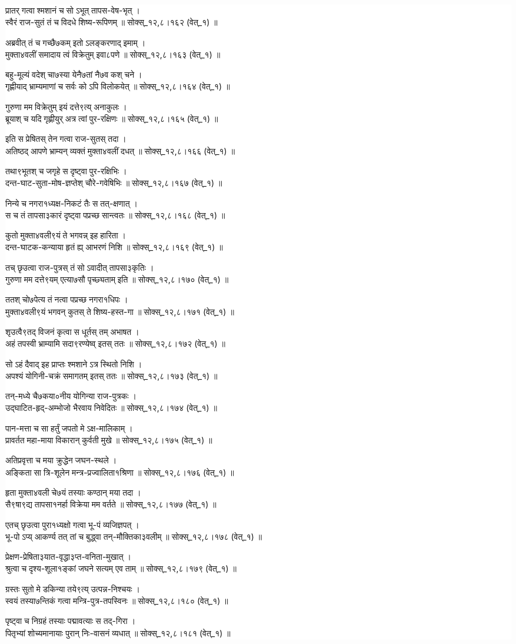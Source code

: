 प्रातर् गत्वा श्मशानं च सो ऽभूत् तापस-वेष-भृत्  ।  
स्वैरं राज-सुतं तं च विदधे शिष्य-रूपिणम्  ॥ सोक्स्_१२,८।१६२ (वेत्_१) ॥  
  
अब्रवीत् तं च गच्छै७कम् इतो ऽलङ्करणाद् इमाम्  ।  
मुक्ता४वलीं समादाय त्वं विक्रेतुम् इवा८पणे  ॥ सोक्स्_१२,८।१६३ (वेत्_१) ॥  
  
बहु-मूल्यं वदेश् चा७स्या येनै७तां नै७व कश् चने  ।  
गृह्णीयाद् भ्राम्यमाणां च सर्वः को ऽपि विलोकयेत्  ॥ सोक्स्_१२,८।१६४ (वेत्_१) ॥  
  
गुरुणा मम विक्रेतुम् इयं दत्ते९त्य् अनाकुलः  ।  
ब्रूयाश् च यदि गृह्णीयुर् अत्र त्वां पुर-रक्षिणः  ॥ सोक्स्_१२,८।१६५ (वेत्_१) ॥  
  
इति स प्रेषितस् तेन गत्वा राज-सुतस् तदा  ।  
अतिष्ठद् आपणे भ्राम्यन् व्यक्तं मुक्ता४वलीं दधत्  ॥ सोक्स्_१२,८।१६६ (वेत्_१) ॥  
  
तथा९भूतश् च जगृहे स दृष्ट्वा पुर-रक्षिभिः  ।  
दन्त-घाट-सुता-मोष-ज्ञप्तेश् चौरे-गवेषिभिः  ॥ सोक्स्_१२,८।१६७ (वेत्_१) ॥  
  
निन्ये च नगरा१ध्यक्ष-निकटं तैः स तत्-क्षणात्  ।  
स च तं तापसा३कारं दृष्ट्वा पप्रच्छ सान्त्वतः  ॥ सोक्स्_१२,८।१६८ (वेत्_१) ॥  
  
कुतो मुक्ता४वली९यं ते भगवन्न् इह हारिता  ।  
दन्त-घाटक-कन्याया हृतं ह्य् आभरणं निशि  ॥ सोक्स्_१२,८।१६९ (वेत्_१) ॥  
  
तच् छृउत्वा राज-पुत्रस् तं सो ऽवादीत् तापसा३कृतिः  ।  
गुरुणा मम दत्ते९यम् एत्या७सौ पृच्छ्यताम् इति  ॥ सोक्स्_१२,८।१७० (वेत्_१) ॥  
  
ततश् चो७पेत्य तं नत्वा पप्रच्छ नगरा१धिपः  ।  
मुक्ता४वली९यं भगवन् कुतस् ते शिष्य-हस्त-गा  ॥ सोक्स्_१२,८।१७१ (वेत्_१) ॥  
  
शृउत्वै९तद् विजनं कृत्वा स धूर्तस् तम् अभाषत  ।  
अहं तपस्वी भ्राम्यामि सदा९रण्येष्व् इतस् ततः  ॥ सोक्स्_१२,८।१७२ (वेत्_१) ॥  
  
सो ऽहं दैवाद् इह प्राप्तः श्मशाने ऽत्र स्थितो निशि  ।  
अपश्यं योगिनी-चक्रं समागतम् इतस् ततः  ॥ सोक्स्_१२,८।१७३ (वेत्_१) ॥  
  
तन्-मध्ये चै७कया०नीय योगिन्या राज-पुत्रकः  ।  
उद्घाटित-हृद्-अम्भोजो भैरवाय निवेदितः  ॥ सोक्स्_१२,८।१७४ (वेत्_१) ॥  
  
पान-मत्ता च सा हर्तुं जपतो मे ऽक्ष-मालिकाम्  ।  
प्रावर्तत महा-माया विकारान् कुर्वती मुखे  ॥ सोक्स्_१२,८।१७५ (वेत्_१) ॥  
  
अतिप्रवृत्ता च मया क्रुद्धेन जघन-स्थले  ।  
अङ्किता सा त्रि-शूलेन मन्त्र-प्रज्वालिता१श्रिणा  ॥ सोक्स्_१२,८।१७६ (वेत्_१) ॥  
  
हृता मुक्ता४वली चे७यं तस्याः कण्ठान् मया तदा  ।  
सै९षा९द्य तापसा१नर्हा विक्रेया मम वर्तते  ॥ सोक्स्_१२,८।१७७ (वेत्_१) ॥  
  
एतच् छृउत्वा पुरा१ध्यक्षो गत्वा भू-पं व्यजिज्ञपत्  ।  
भू-पो ऽप्य् आकर्ण्य तत् तां च बुद्ध्वा तन्-मौक्तिका३वलीम्  ॥ सोक्स्_१२,८।१७८ (वेत्_१) ॥  
  
प्रेक्षण-प्रेषिता३यात-वृद्धा३प्त-वनिता-मुखात्  ।  
श्रुत्वा च दृश्य-शूला१ङ्कां जघने सत्यम् एव ताम्  ॥ सोक्स्_१२,८।१७९ (वेत्_१) ॥  
  
ग्रस्तः सुतो मे डकिन्या तये९त्य् उत्पन्न-निश्चयः  ।  
स्वयं तस्या७न्तिकं गत्वा मन्त्रि-पुत्र-तपस्विनः  ॥ सोक्स्_१२,८।१८० (वेत्_१) ॥  
  
पृष्ट्वा च निग्रहं तस्याः पद्मावत्याः स तद्-गिरा  ।  
पितृभ्यां शोच्यमानायाः पुरान् निः-वासनं व्यधात्  ॥ सोक्स्_१२,८।१८१ (वेत्_१) ॥  
  
